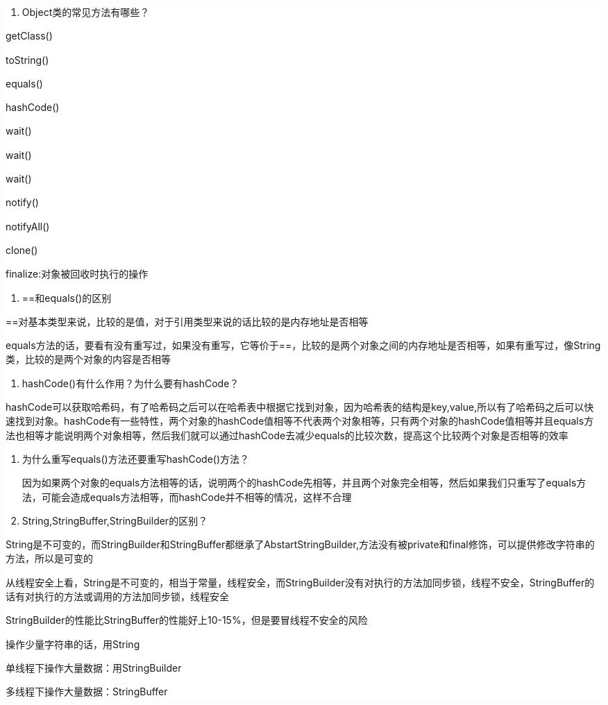 1. Object类的常见方法有哪些？

getClass()

toString()

equals()

hashCode()

wait()

wait()

wait()

notify()

notifyAll()

clone()

finalize:对象被回收时执行的操作



1. ==和equals()的区别

==对基本类型来说，比较的是值，对于引用类型来说的话比较的是内存地址是否相等

equals方法的话，要看有没有重写过，如果没有重写，它等价于==，比较的是两个对象之间的内存地址是否相等，如果有重写过，像String类，比较的是两个对象的内容是否相等



1. hashCode()有什么作用？为什么要有hashCode？

hashCode可以获取哈希码，有了哈希码之后可以在哈希表中根据它找到对象，因为哈希表的结构是key,value,所以有了哈希码之后可以快速找到对象。hashCode有一些特性，两个对象的hashCode值相等不代表两个对象相等，只有两个对象的hashCode值相等并且equals方法也相等才能说明两个对象相等，然后我们就可以通过hashCode去减少equals的比较次数，提高这个比较两个对象是否相等的效率



1. 为什么重写equals()方法还要重写hashCode()方法？

   因为如果两个对象的equals方法相等的话，说明两个的hashCode先相等，并且两个对象完全相等，然后如果我们只重写了equals方法，可能会造成equals方法相等，而hashCode并不相等的情况，这样不合理

   

2. String,StringBuffer,StringBuilder的区别？

String是不可变的，而StringBuilder和StringBuffer都继承了AbstartStringBuilder,方法没有被private和final修饰，可以提供修改字符串的方法，所以是可变的

从线程安全上看，String是不可变的，相当于常量，线程安全，而StringBuilder没有对执行的方法加同步锁，线程不安全，StringBuffer的话有对执行的方法或调用的方法加同步锁，线程安全

StringBuilder的性能比StringBuffer的性能好上10-15%，但是要冒线程不安全的风险

操作少量字符串的话，用String

单线程下操作大量数据：用StringBuilder

多线程下操作大量数据：StringBuffer



